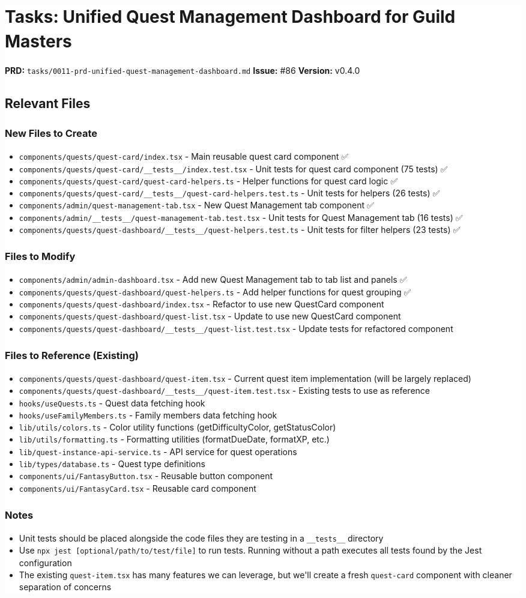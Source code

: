 # Tasks: Unified Quest Management Dashboard for Guild Masters

**PRD:** `tasks/0011-prd-unified-quest-management-dashboard.md`
**Issue:** #86
**Version:** v0.4.0

## Relevant Files

### New Files to Create
- `components/quests/quest-card/index.tsx` - Main reusable quest card component ✅
- `components/quests/quest-card/__tests__/index.test.tsx` - Unit tests for quest card component (75 tests) ✅
- `components/quests/quest-card/quest-card-helpers.ts` - Helper functions for quest card logic ✅
- `components/quests/quest-card/__tests__/quest-card-helpers.test.ts` - Unit tests for helpers (26 tests) ✅
- `components/admin/quest-management-tab.tsx` - New Quest Management tab component ✅
- `components/admin/__tests__/quest-management-tab.test.tsx` - Unit tests for Quest Management tab (16 tests) ✅
- `components/quests/quest-dashboard/__tests__/quest-helpers.test.ts` - Unit tests for filter helpers (23 tests) ✅

### Files to Modify
- `components/admin/admin-dashboard.tsx` - Add new Quest Management tab to tab list and panels ✅
- `components/quests/quest-dashboard/quest-helpers.ts` - Add helper functions for quest grouping ✅
- `components/quests/quest-dashboard/index.tsx` - Refactor to use new QuestCard component
- `components/quests/quest-dashboard/quest-list.tsx` - Update to use new QuestCard component
- `components/quests/quest-dashboard/__tests__/quest-list.test.tsx` - Update tests for refactored component

### Files to Reference (Existing)
- `components/quests/quest-dashboard/quest-item.tsx` - Current quest item implementation (will be largely replaced)
- `components/quests/quest-dashboard/__tests__/quest-item.test.tsx` - Existing tests to use as reference
- `hooks/useQuests.ts` - Quest data fetching hook
- `hooks/useFamilyMembers.ts` - Family members data fetching hook
- `lib/utils/colors.ts` - Color utility functions (getDifficultyColor, getStatusColor)
- `lib/utils/formatting.ts` - Formatting utilities (formatDueDate, formatXP, etc.)
- `lib/quest-instance-api-service.ts` - API service for quest operations
- `lib/types/database.ts` - Quest type definitions
- `components/ui/FantasyButton.tsx` - Reusable button component
- `components/ui/FantasyCard.tsx` - Reusable card component

### Notes

- Unit tests should be placed alongside the code files they are testing in a `__tests__` directory
- Use `npx jest [optional/path/to/test/file]` to run tests. Running without a path executes all tests found by the Jest configuration
- The existing `quest-item.tsx` has many features we can leverage, but we'll create a fresh `quest-card` component with cleaner separation of concerns
